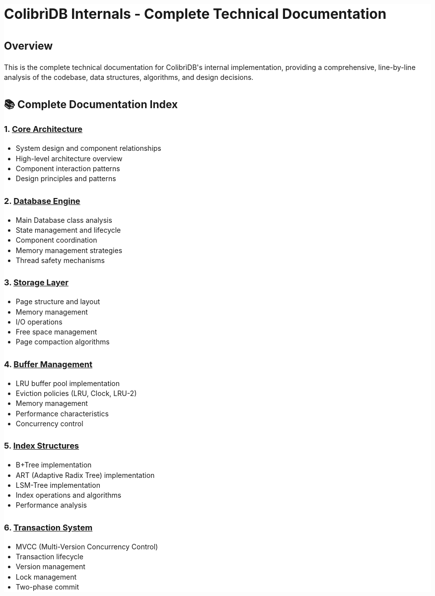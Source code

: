 # ColibrìDB Internals - Complete Technical Documentation

## Overview

This is the complete technical documentation for ColibrìDB's internal implementation, providing a comprehensive, line-by-line analysis of the codebase, data structures, algorithms, and design decisions.

## 📚 Complete Documentation Index

### 1. [Core Architecture](01-core-architecture.md)
- System design and component relationships
- High-level architecture overview
- Component interaction patterns
- Design principles and patterns

### 2. [Database Engine](02-database-engine.md)
- Main Database class analysis
- State management and lifecycle
- Component coordination
- Memory management strategies
- Thread safety mechanisms

### 3. [Storage Layer](03-storage-layer.md)
- Page structure and layout
- Memory management
- I/O operations
- Free space management
- Page compaction algorithms

### 4. [Buffer Management](04-buffer-management.md)
- LRU buffer pool implementation
- Eviction policies (LRU, Clock, LRU-2)
- Memory management
- Performance characteristics
- Concurrency control

### 5. [Index Structures](05-index-structures.md)
- B+Tree implementation
- ART (Adaptive Radix Tree) implementation
- LSM-Tree implementation
- Index operations and algorithms
- Performance analysis

### 6. [Transaction System](06-transaction-system.md)
- MVCC (Multi-Version Concurrency Control)
- Transaction lifecycle
- Version management
- Lock management
- Two-phase commit
